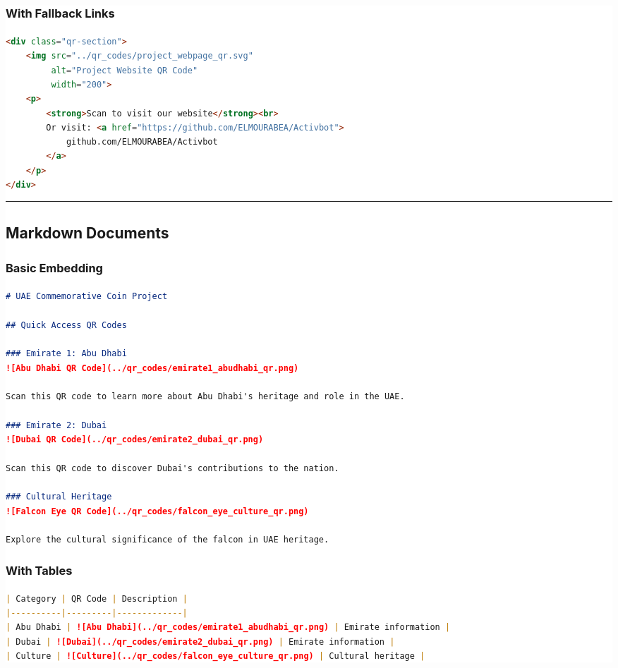 ### With Fallback Links

```html
<div class="qr-section">
    <img src="../qr_codes/project_webpage_qr.svg" 
         alt="Project Website QR Code"
         width="200">
    <p>
        <strong>Scan to visit our website</strong><br>
        Or visit: <a href="https://github.com/ELMOURABEA/Activbot">
            github.com/ELMOURABEA/Activbot
        </a>
    </p>
</div>
```

---

## Markdown Documents

### Basic Embedding

```markdown
# UAE Commemorative Coin Project

## Quick Access QR Codes

### Emirate 1: Abu Dhabi
![Abu Dhabi QR Code](../qr_codes/emirate1_abudhabi_qr.png)

Scan this QR code to learn more about Abu Dhabi's heritage and role in the UAE.

### Emirate 2: Dubai
![Dubai QR Code](../qr_codes/emirate2_dubai_qr.png)

Scan this QR code to discover Dubai's contributions to the nation.

### Cultural Heritage
![Falcon Eye QR Code](../qr_codes/falcon_eye_culture_qr.png)

Explore the cultural significance of the falcon in UAE heritage.
```

### With Tables

```markdown
| Category | QR Code | Description |
|----------|---------|-------------|
| Abu Dhabi | ![Abu Dhabi](../qr_codes/emirate1_abudhabi_qr.png) | Emirate information |
| Dubai | ![Dubai](../qr_codes/emirate2_dubai_qr.png) | Emirate information |
| Culture | ![Culture](../qr_codes/falcon_eye_culture_qr.png) | Cultural heritage |
```
